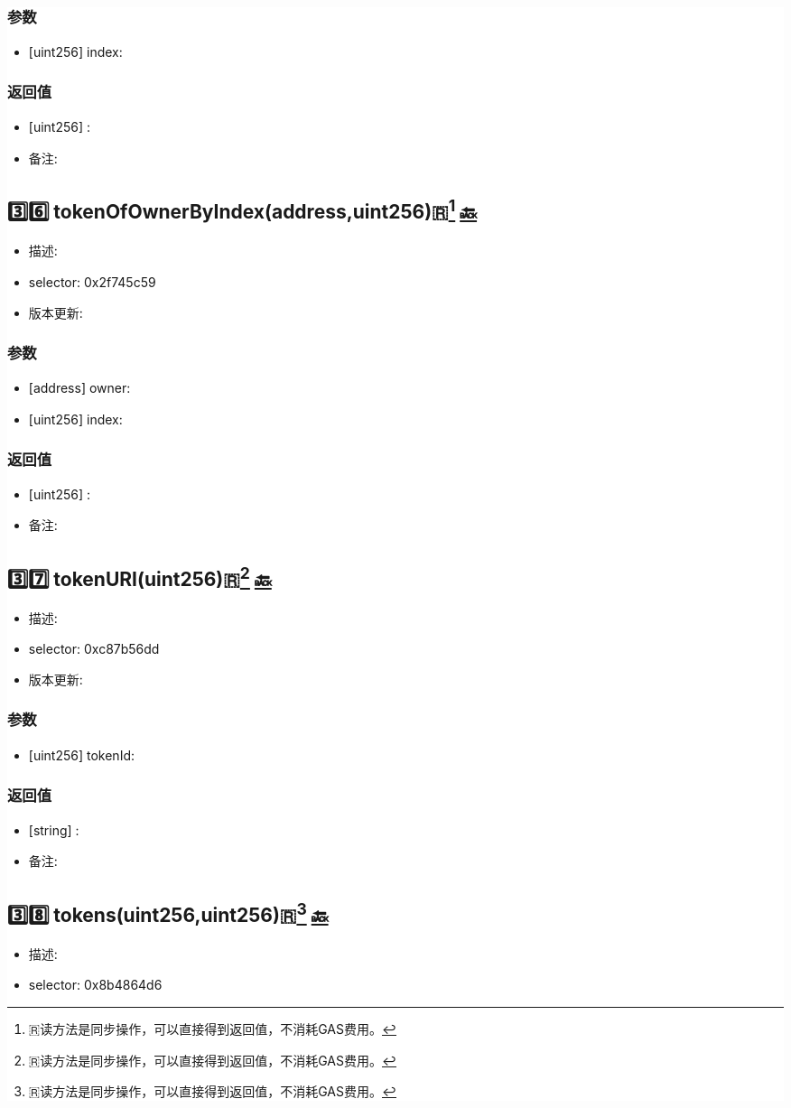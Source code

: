 ### 参数

- [uint256] index: 

### 返回值

- [uint256] : 

- 备注: 

## 3️⃣6️⃣ <b id="tokenOfOwnerByIndex(address,uint256)🇷">tokenOfOwnerByIndex(address,uint256)🇷</b>[^1]  [🔙](#home)
- 描述: 

- selector: 0x2f745c59

- 版本更新: 

### 参数

- [address] owner: 

- [uint256] index: 

### 返回值

- [uint256] : 

- 备注: 

## 3️⃣7️⃣ <b id="tokenURI(uint256)🇷">tokenURI(uint256)🇷</b>[^1]  [🔙](#home)
- 描述: 

- selector: 0xc87b56dd

- 版本更新: 

### 参数

- [uint256] tokenId: 

### 返回值

- [string] : 

- 备注: 

## 3️⃣8️⃣ <b id="tokens(uint256,uint256)🇷">tokens(uint256,uint256)🇷</b>[^1]  [🔙](#home)
- 描述: 

- selector: 0x8b4864d6


[^1]: 🇷读方法是同步操作，可以直接得到返回值，不消耗GAS费用。
[^2]: 🇼写方法是异步操作，需要消耗GAS费用，无法取得返回值，需要通过交易hash查询链上是否成功。